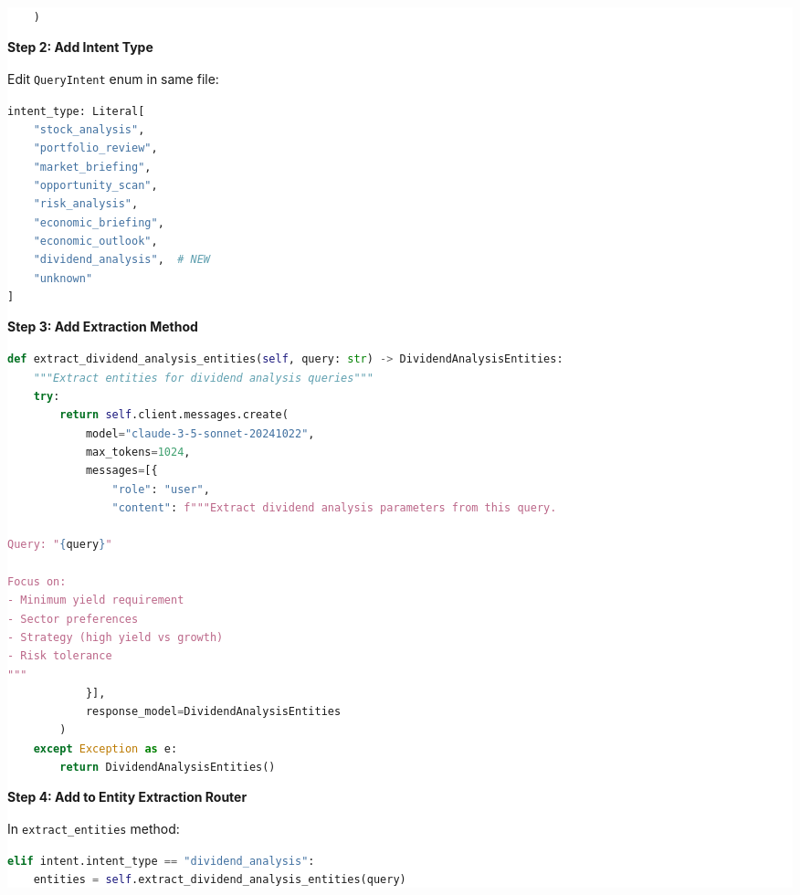 ```python
    )
```

**Step 2: Add Intent Type**

Edit `QueryIntent` enum in same file:
```python
intent_type: Literal[
    "stock_analysis", 
    "portfolio_review", 
    "market_briefing", 
    "opportunity_scan", 
    "risk_analysis", 
    "economic_briefing", 
    "economic_outlook",
    "dividend_analysis",  # NEW
    "unknown"
]
```

**Step 3: Add Extraction Method**

```python
def extract_dividend_analysis_entities(self, query: str) -> DividendAnalysisEntities:
    """Extract entities for dividend analysis queries"""
    try:
        return self.client.messages.create(
            model="claude-3-5-sonnet-20241022",
            max_tokens=1024,
            messages=[{
                "role": "user",
                "content": f"""Extract dividend analysis parameters from this query.

Query: "{query}"

Focus on:
- Minimum yield requirement
- Sector preferences
- Strategy (high yield vs growth)
- Risk tolerance
"""
            }],
            response_model=DividendAnalysisEntities
        )
    except Exception as e:
        return DividendAnalysisEntities()
```

**Step 4: Add to Entity Extraction Router**

In `extract_entities` method:
```python
elif intent.intent_type == "dividend_analysis":
    entities = self.extract_dividend_analysis_entities(query)
```
